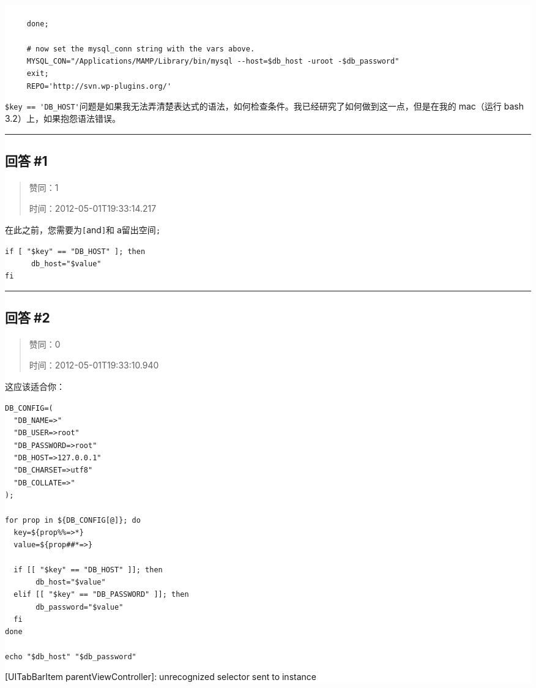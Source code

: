 ```

     done;

     # now set the mysql_conn string with the vars above.
     MYSQL_CON="/Applications/MAMP/Library/bin/mysql --host=$db_host -uroot -$db_password"
     exit;
     REPO='http://svn.wp-plugins.org/' 
```

`$key == 'DB_HOST'`问题是如果我无法弄清楚表达式的语法，如何检查条件。我已经研究了如何做到这一点，但是在我的 mac（运行 bash 3.2）上，如果抱怨语法错误。

* * *

## 回答 #1

> 赞同：1
> 
> 时间：2012-05-01T19:33:14.217

在此之前，您需要为`[`and`]`和 a留出空间`;`

```
if [ "$key" == "DB_HOST" ]; then 
      db_host="$value"
fi 
```

* * *

## 回答 #2

> 赞同：0
> 
> 时间：2012-05-01T19:33:10.940

这应该适合你：

```
DB_CONFIG=(
  "DB_NAME=>"
  "DB_USER=>root"
  "DB_PASSWORD=>root"
  "DB_HOST=>127.0.0.1"
  "DB_CHARSET=>utf8"
  "DB_COLLATE=>"
);  

for prop in ${DB_CONFIG[@]}; do
  key=${prop%%=>*}
  value=${prop##*=>}

  if [[ "$key" == "DB_HOST" ]]; then 
       db_host="$value"
  elif [[ "$key" == "DB_PASSWORD" ]]; then  
       db_password="$value"
  fi  
done

echo "$db_host" "$db_password" 
```


[UITabBarItem parentViewController]: unrecognized selector sent to instance 